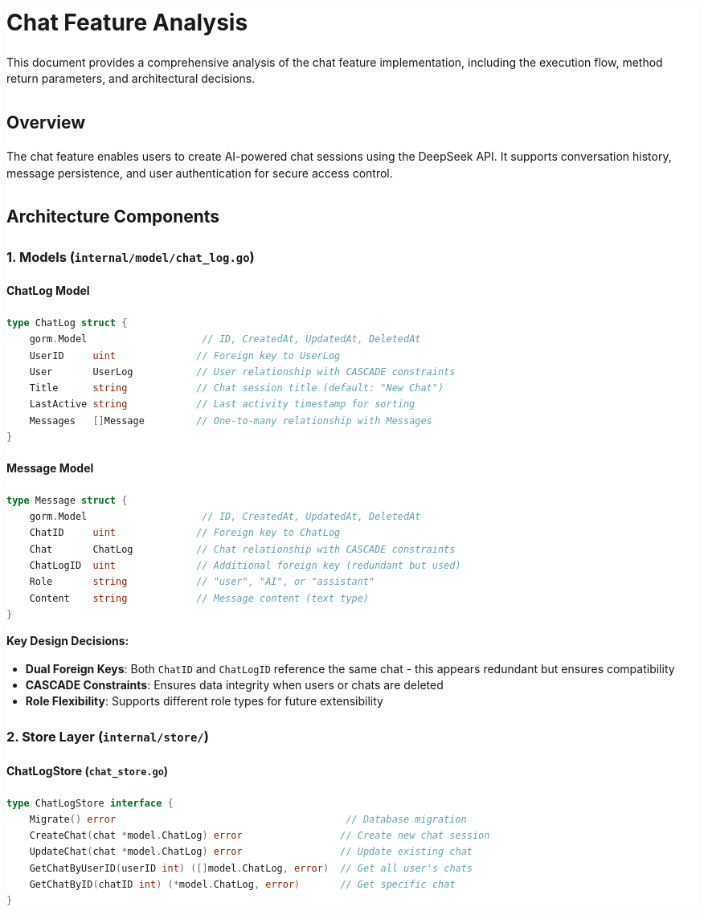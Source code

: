# Chat Feature Analysis

This document provides a comprehensive analysis of the chat feature implementation, including the execution flow, method return parameters, and architectural decisions.

## Overview

The chat feature enables users to create AI-powered chat sessions using the DeepSeek API. It supports conversation history, message persistence, and user authentication for secure access control.

## Architecture Components

### 1. Models (`internal/model/chat_log.go`)

#### ChatLog Model
```go
type ChatLog struct {
    gorm.Model                    // ID, CreatedAt, UpdatedAt, DeletedAt
    UserID     uint              // Foreign key to UserLog
    User       UserLog           // User relationship with CASCADE constraints
    Title      string            // Chat session title (default: "New Chat")
    LastActive string            // Last activity timestamp for sorting
    Messages   []Message         // One-to-many relationship with Messages
}
```

#### Message Model
```go
type Message struct {
    gorm.Model                    // ID, CreatedAt, UpdatedAt, DeletedAt
    ChatID     uint              // Foreign key to ChatLog
    Chat       ChatLog           // Chat relationship with CASCADE constraints
    ChatLogID  uint              // Additional foreign key (redundant but used)
    Role       string            // "user", "AI", or "assistant"
    Content    string            // Message content (text type)
}
```

**Key Design Decisions:**
- **Dual Foreign Keys**: Both `ChatID` and `ChatLogID` reference the same chat - this appears redundant but ensures compatibility
- **CASCADE Constraints**: Ensures data integrity when users or chats are deleted
- **Role Flexibility**: Supports different role types for future extensibility

### 2. Store Layer (`internal/store/`)

#### ChatLogStore (`chat_store.go`)
```go
type ChatLogStore interface {
    Migrate() error                                        // Database migration
    CreateChat(chat *model.ChatLog) error                 // Create new chat session
    UpdateChat(chat *model.ChatLog) error                 // Update existing chat
    GetChatByUserID(userID int) ([]model.ChatLog, error)  // Get all user's chats
    GetChatByID(chatID int) (*model.ChatLog, error)       // Get specific chat
}
```

